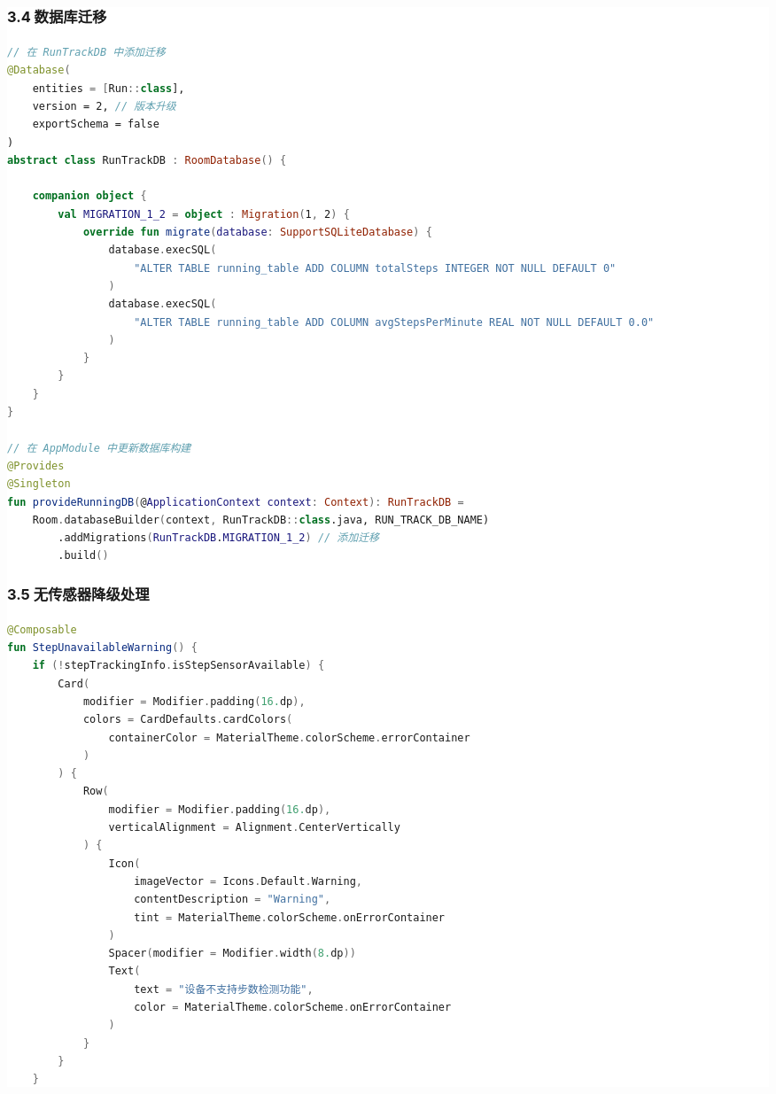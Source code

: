 ### 3.4 数据库迁移

```kotlin
// 在 RunTrackDB 中添加迁移
@Database(
    entities = [Run::class],
    version = 2, // 版本升级
    exportSchema = false
)
abstract class RunTrackDB : RoomDatabase() {
    
    companion object {
        val MIGRATION_1_2 = object : Migration(1, 2) {
            override fun migrate(database: SupportSQLiteDatabase) {
                database.execSQL(
                    "ALTER TABLE running_table ADD COLUMN totalSteps INTEGER NOT NULL DEFAULT 0"
                )
                database.execSQL(
                    "ALTER TABLE running_table ADD COLUMN avgStepsPerMinute REAL NOT NULL DEFAULT 0.0"
                )
            }
        }
    }
}

// 在 AppModule 中更新数据库构建
@Provides
@Singleton
fun provideRunningDB(@ApplicationContext context: Context): RunTrackDB = 
    Room.databaseBuilder(context, RunTrackDB::class.java, RUN_TRACK_DB_NAME)
        .addMigrations(RunTrackDB.MIGRATION_1_2) // 添加迁移
        .build()
```

### 3.5 无传感器降级处理

```kotlin
@Composable
fun StepUnavailableWarning() {
    if (!stepTrackingInfo.isStepSensorAvailable) {
        Card(
            modifier = Modifier.padding(16.dp),
            colors = CardDefaults.cardColors(
                containerColor = MaterialTheme.colorScheme.errorContainer
            )
        ) {
            Row(
                modifier = Modifier.padding(16.dp),
                verticalAlignment = Alignment.CenterVertically
            ) {
                Icon(
                    imageVector = Icons.Default.Warning,
                    contentDescription = "Warning",
                    tint = MaterialTheme.colorScheme.onErrorContainer
                )
                Spacer(modifier = Modifier.width(8.dp))
                Text(
                    text = "设备不支持步数检测功能",
                    color = MaterialTheme.colorScheme.onErrorContainer
                )
            }
        }
    }
```